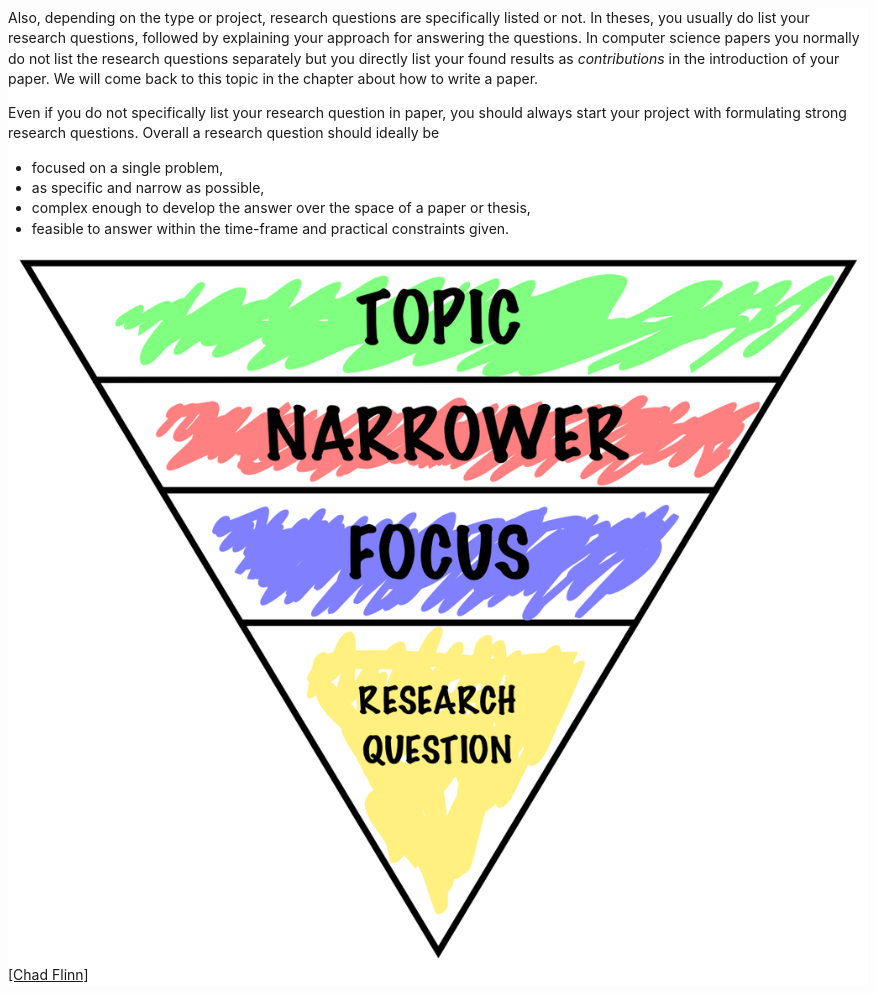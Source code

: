 Also, depending on the type or project, research questions are specifically listed or not. In theses, you usually do list your research questions, followed by explaining your approach for answering the questions. In computer science papers you normally do not list the research questions separately but you directly list your found results as *contributions* in the introduction of your paper. We will come back to this topic in the chapter about how to write a paper.

Even if you do not specifically list your research question in paper, you should always start your project with formulating strong research questions. Overall a research question should ideally be

* focused on a single problem,
* as specific and narrow as possible,
* complex enough to develop the answer over the space of a paper or thesis,
* feasible to answer within the time-frame and practical constraints given.

![](img/04/research_question_01.png)  
[[Chad Flinn]](https://malat-webspace.royalroads.ca/rru0054/what-makes-a-good-research-question/)
